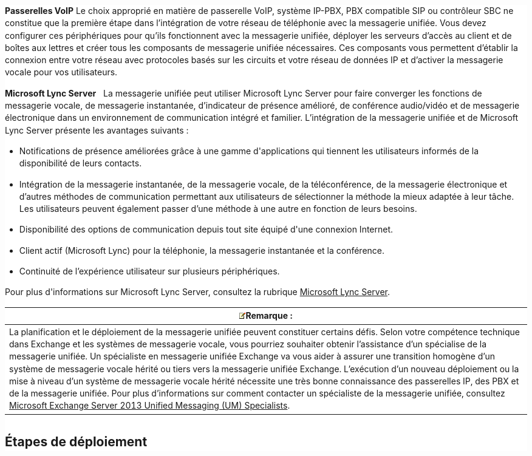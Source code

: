 **Passerelles VoIP** Le choix approprié en matière de passerelle VoIP, système IP-PBX, PBX compatible SIP ou contrôleur SBC ne constitue que la première étape dans l’intégration de votre réseau de téléphonie avec la messagerie unifiée. Vous devez configurer ces périphériques pour qu’ils fonctionnent avec la messagerie unifiée, déployer les serveurs d’accès au client et de boîtes aux lettres et créer tous les composants de messagerie unifiée nécessaires. Ces composants vous permettent d’établir la connexion entre votre réseau avec protocoles basés sur les circuits et votre réseau de données IP et d’activer la messagerie vocale pour vos utilisateurs.

**Microsoft Lync Server**   La messagerie unifiée peut utiliser Microsoft Lync Server pour faire converger les fonctions de messagerie vocale, de messagerie instantanée, d’indicateur de présence amélioré, de conférence audio/vidéo et de messagerie électronique dans un environnement de communication intégré et familier. L’intégration de la messagerie unifiée et de Microsoft Lync Server présente les avantages suivants :

  - Notifications de présence améliorées grâce à une gamme d'applications qui tiennent les utilisateurs informés de la disponibilité de leurs contacts.

  - Intégration de la messagerie instantanée, de la messagerie vocale, de la téléconférence, de la messagerie électronique et d’autres méthodes de communication permettant aux utilisateurs de sélectionner la méthode la mieux adaptée à leur tâche. Les utilisateurs peuvent également passer d’une méthode à une autre en fonction de leurs besoins.

  - Disponibilité des options de communication depuis tout site équipé d'une connexion Internet.

  - Client actif (Microsoft Lync) pour la téléphonie, la messagerie instantanée et la conférence.

  - Continuité de l’expérience utilisateur sur plusieurs périphériques.

Pour plus d'informations sur Microsoft Lync Server, consultez la rubrique [Microsoft Lync Server](https://go.microsoft.com/fwlink/p/?linkid=265752).

<table>
<thead>
<tr class="header">
<th><img src="images/JJ159664.note(EXCHG.150).gif" title="Remarque" alt="Remarque" />Remarque :</th>
</tr>
</thead>
<tbody>
<tr class="odd">
<td>La planification et le déploiement de la messagerie unifiée peuvent constituer certains défis. Selon votre compétence technique dans Exchange et les systèmes de messagerie vocale, vous pourriez souhaiter obtenir l’assistance d’un spécialise de la messagerie unifiée. Un spécialiste en messagerie unifiée Exchange va vous aider à assurer une transition homogène d’un système de messagerie vocale hérité ou tiers vers la messagerie unifiée Exchange. L’exécution d’un nouveau déploiement ou la mise à niveau d’un système de messagerie vocale hérité nécessite une très bonne connaissance des passerelles IP, des PBX et de la messagerie unifiée. Pour plus d’informations sur comment contacter un spécialiste de la messagerie unifiée, consultez <a href="http://go.microsoft.com/fwlink/p/?linkid=262708">Microsoft Exchange Server 2013 Unified Messaging (UM) Specialists</a>.</td>
</tr>
</tbody>
</table>


## Étapes de déploiement
